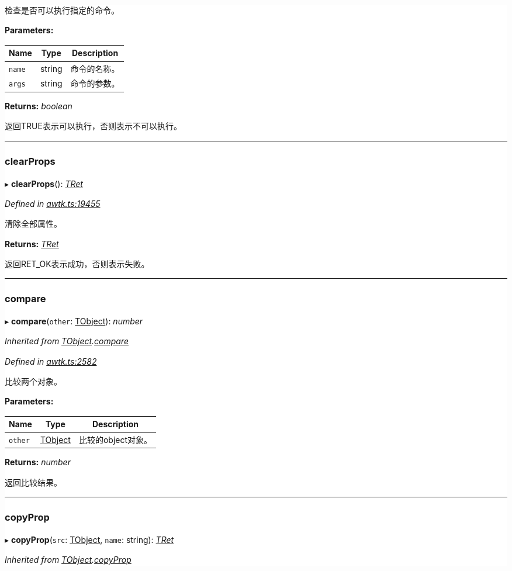 检查是否可以执行指定的命令。

**Parameters:**

Name | Type | Description |
------ | ------ | ------ |
`name` | string | 命令的名称。 |
`args` | string | 命令的参数。  |

**Returns:** *boolean*

返回TRUE表示可以执行，否则表示不可以执行。

___

###  clearProps

▸ **clearProps**(): *[TRet](../enums/_awtk_.tret.md)*

*Defined in [awtk.ts:19455](https://github.com/zlgopen/awtk-binding/blob/5d4a8e9/tools/code_gen/js/output/awtk.ts#L19455)*

清除全部属性。

**Returns:** *[TRet](../enums/_awtk_.tret.md)*

返回RET_OK表示成功，否则表示失败。

___

###  compare

▸ **compare**(`other`: [TObject](_awtk_.tobject.md)): *number*

*Inherited from [TObject](_awtk_.tobject.md).[compare](_awtk_.tobject.md#compare)*

*Defined in [awtk.ts:2582](https://github.com/zlgopen/awtk-binding/blob/5d4a8e9/tools/code_gen/js/output/awtk.ts#L2582)*

比较两个对象。

**Parameters:**

Name | Type | Description |
------ | ------ | ------ |
`other` | [TObject](_awtk_.tobject.md) | 比较的object对象。  |

**Returns:** *number*

返回比较结果。

___

###  copyProp

▸ **copyProp**(`src`: [TObject](_awtk_.tobject.md), `name`: string): *[TRet](../enums/_awtk_.tret.md)*

*Inherited from [TObject](_awtk_.tobject.md).[copyProp](_awtk_.tobject.md#copyprop)*
